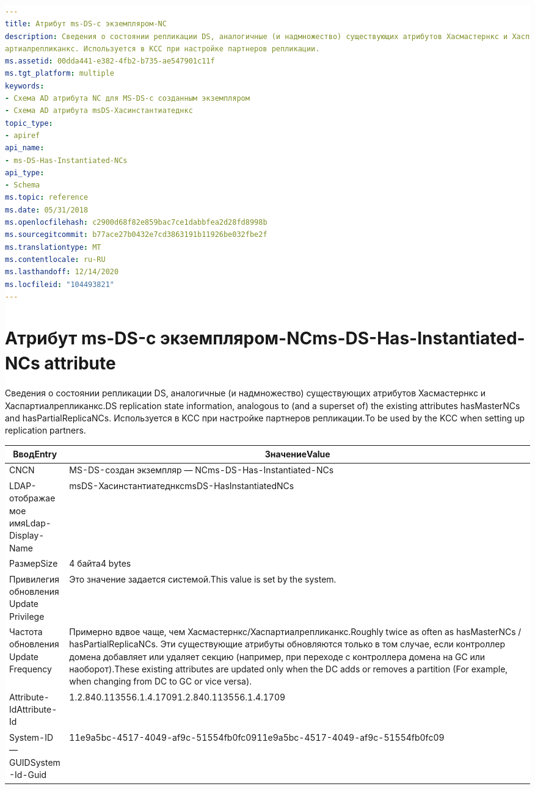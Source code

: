 ```yaml
---
title: Атрибут ms-DS-с экземпляром-NC
description: Сведения о состоянии репликации DS, аналогичные (и надмножество) существующих атрибутов Хасмастернкс и Хаспартиалрепликанкс. Используется в KCC при настройке партнеров репликации.
ms.assetid: 00dda441-e382-4fb2-b735-ae547901c11f
ms.tgt_platform: multiple
keywords:
- Схема AD атрибута NC для MS-DS-с созданным экземпляром
- Схема AD атрибута msDS-Хасинстантиатеднкс
topic_type:
- apiref
api_name:
- ms-DS-Has-Instantiated-NCs
api_type:
- Schema
ms.topic: reference
ms.date: 05/31/2018
ms.openlocfilehash: c2900d68f82e859bac7ce1dabbfea2d28fd8998b
ms.sourcegitcommit: b77ace27b0432e7cd3863191b11926be032fbe2f
ms.translationtype: MT
ms.contentlocale: ru-RU
ms.lasthandoff: 12/14/2020
ms.locfileid: "104493821"
---
```

# <a name="ms-ds-has-instantiated-ncs-attribute"></a><span data-ttu-id="060c9-106">Атрибут ms-DS-с экземпляром-NC</span><span class="sxs-lookup"><span data-stu-id="060c9-106">ms-DS-Has-Instantiated-NCs attribute</span></span>

<span data-ttu-id="060c9-107">Сведения о состоянии репликации DS, аналогичные (и надмножество) существующих атрибутов Хасмастернкс и Хаспартиалрепликанкс.</span><span class="sxs-lookup"><span data-stu-id="060c9-107">DS replication state information, analogous to (and a superset of) the existing attributes hasMasterNCs and hasPartialReplicaNCs.</span></span> <span data-ttu-id="060c9-108">Используется в KCC при настройке партнеров репликации.</span><span class="sxs-lookup"><span data-stu-id="060c9-108">To be used by the KCC when setting up replication partners.</span></span>



| <span data-ttu-id="060c9-109">Ввод</span><span class="sxs-lookup"><span data-stu-id="060c9-109">Entry</span></span> | <span data-ttu-id="060c9-110">Значение</span><span class="sxs-lookup"><span data-stu-id="060c9-110">Value</span></span> |
|-------------------|-------------------------------------------------------------------------------------------------------------------------------------------------------------------------------------------------------------|
| <span data-ttu-id="060c9-111">CN</span><span class="sxs-lookup"><span data-stu-id="060c9-111">CN</span></span>                | <span data-ttu-id="060c9-112">MS-DS-создан экземпляр — NC</span><span class="sxs-lookup"><span data-stu-id="060c9-112">ms-DS-Has-Instantiated-NCs</span></span>                                                                                                                                                                                  |
| <span data-ttu-id="060c9-113">LDAP-отображаемое имя</span><span class="sxs-lookup"><span data-stu-id="060c9-113">Ldap-Display-Name</span></span> | <span data-ttu-id="060c9-114">msDS-Хасинстантиатеднкс</span><span class="sxs-lookup"><span data-stu-id="060c9-114">msDS-HasInstantiatedNCs</span></span>                                                                                                                                                                                     |
| <span data-ttu-id="060c9-115">Размер</span><span class="sxs-lookup"><span data-stu-id="060c9-115">Size</span></span>              | <span data-ttu-id="060c9-116">4 байта</span><span class="sxs-lookup"><span data-stu-id="060c9-116">4 bytes</span></span>                                                                                                                                                                                                     |
| <span data-ttu-id="060c9-117">Привилегия обновления</span><span class="sxs-lookup"><span data-stu-id="060c9-117">Update Privilege</span></span>  | <span data-ttu-id="060c9-118">Это значение задается системой.</span><span class="sxs-lookup"><span data-stu-id="060c9-118">This value is set by the system.</span></span>                                                                                                                                                                            |
| <span data-ttu-id="060c9-119">Частота обновления</span><span class="sxs-lookup"><span data-stu-id="060c9-119">Update Frequency</span></span>  | <span data-ttu-id="060c9-120">Примерно вдвое чаще, чем Хасмастернкс/Хаспартиалрепликанкс.</span><span class="sxs-lookup"><span data-stu-id="060c9-120">Roughly twice as often as hasMasterNCs / hasPartialReplicaNCs.</span></span> <span data-ttu-id="060c9-121">Эти существующие атрибуты обновляются только в том случае, если контроллер домена добавляет или удаляет секцию (например, при переходе с контроллера домена на GC или наоборот).</span><span class="sxs-lookup"><span data-stu-id="060c9-121">These existing attributes are updated only when the DC adds or removes a partition (For example, when changing from DC to GC or vice versa).</span></span> |
| <span data-ttu-id="060c9-122">Attribute-Id</span><span class="sxs-lookup"><span data-stu-id="060c9-122">Attribute-Id</span></span>      | <span data-ttu-id="060c9-123">1.2.840.113556.1.4.1709</span><span class="sxs-lookup"><span data-stu-id="060c9-123">1.2.840.113556.1.4.1709</span></span>                                                                                                                                                                                     |
| <span data-ttu-id="060c9-124">System-ID — GUID</span><span class="sxs-lookup"><span data-stu-id="060c9-124">System-Id-Guid</span></span>    | <span data-ttu-id="060c9-125">11e9a5bc-4517-4049-af9c-51554fb0fc09</span><span class="sxs-lookup"><span data-stu-id="060c9-125">11e9a5bc-4517-4049-af9c-51554fb0fc09</span></span>                                                                                                                                                                        |